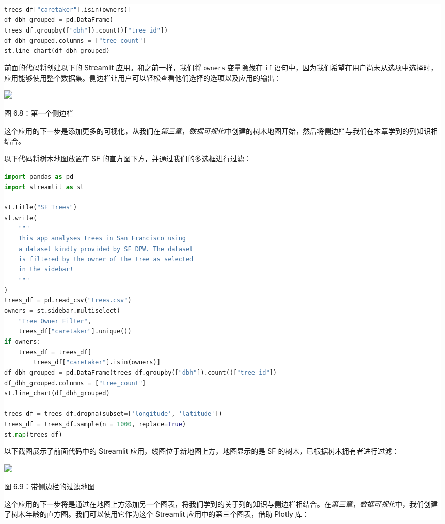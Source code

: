 ```py
trees_df["caretaker"].isin(owners)]
df_dbh_grouped = pd.DataFrame(
trees_df.groupby(["dbh"]).count()["tree_id"])
df_dbh_grouped.columns = ["tree_count"]
st.line_chart(df_dbh_grouped) 
```

前面的代码将创建以下的 Streamlit 应用。和之前一样，我们将 `owners` 变量隐藏在 `if` 语句中，因为我们希望在用户尚未从选项中选择时，应用能够使用整个数据集。侧边栏让用户可以轻松查看他们选择的选项以及应用的输出：

![](img/B18444_06_08.png)

图 6.8：第一个侧边栏

这个应用的下一步是添加更多的可视化，从我们在*第三章*，*数据可视化*中创建的树木地图开始，然后将侧边栏与我们在本章学到的列知识相结合。

以下代码将树木地图放置在 SF 的直方图下方，并通过我们的多选框进行过滤：

```py
import pandas as pd
import streamlit as st

st.title("SF Trees")
st.write(
    """
    This app analyses trees in San Francisco using
    a dataset kindly provided by SF DPW. The dataset
    is filtered by the owner of the tree as selected 
    in the sidebar!
    """
)
trees_df = pd.read_csv("trees.csv")
owners = st.sidebar.multiselect(
    "Tree Owner Filter", 
    trees_df["caretaker"].unique())
if owners:
    trees_df = trees_df[
        trees_df["caretaker"].isin(owners)]
df_dbh_grouped = pd.DataFrame(trees_df.groupby(["dbh"]).count()["tree_id"])
df_dbh_grouped.columns = ["tree_count"]
st.line_chart(df_dbh_grouped)

trees_df = trees_df.dropna(subset=['longitude', 'latitude'])
trees_df = trees_df.sample(n = 1000, replace=True) 
st.map(trees_df) 
```

以下截图展示了前面代码中的 Streamlit 应用，线图位于新地图上方，地图显示的是 SF 的树木，已根据树木拥有者进行过滤：

![](img/B18444_06_09.png)

图 6.9：带侧边栏的过滤地图

这个应用的下一步将是通过在地图上方添加另一个图表，将我们学到的关于列的知识与侧边栏相结合。在*第三章*，*数据可视化*中，我们创建了树木年龄的直方图。我们可以使用它作为这个 Streamlit 应用中的第三个图表，借助 Plotly 库：
